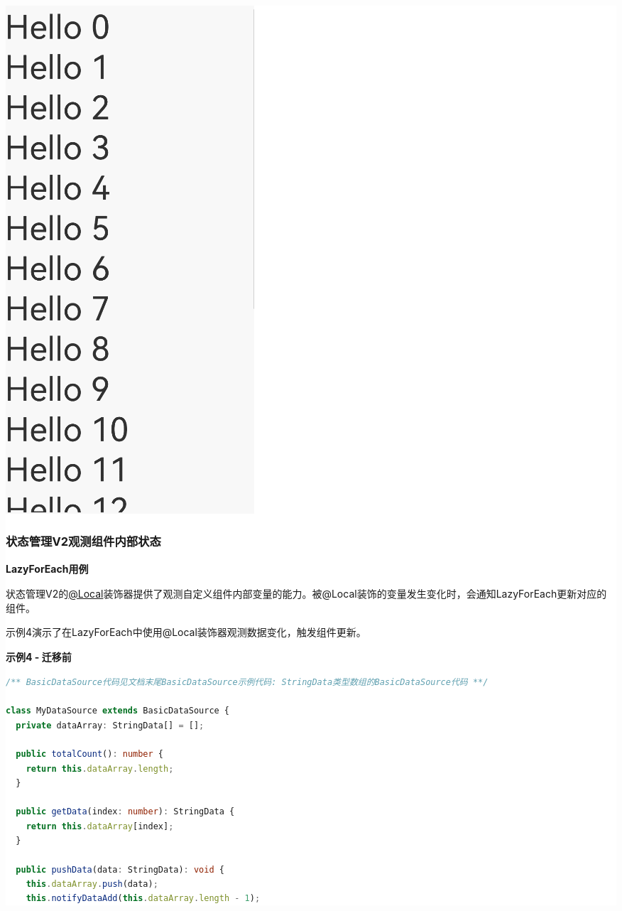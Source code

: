 ![LazyForEach-Repeat-Migration-Demo-3](./figures/LazyForEach-Repeat-Migration-Demo-3.gif)

### 状态管理V2观测组件内部状态

**LazyForEach用例**

状态管理V2的[@Local](../state-management/arkts-new-local.md)装饰器提供了观测自定义组件内部变量的能力。被@Local装饰的变量发生变化时，会通知LazyForEach更新对应的组件。

示例4演示了在LazyForEach中使用@Local装饰器观测数据变化，触发组件更新。

**示例4 - 迁移前**

```ts
/** BasicDataSource代码见文档末尾BasicDataSource示例代码: StringData类型数组的BasicDataSource代码 **/

class MyDataSource extends BasicDataSource {
  private dataArray: StringData[] = [];

  public totalCount(): number {
    return this.dataArray.length;
  }

  public getData(index: number): StringData {
    return this.dataArray[index];
  }

  public pushData(data: StringData): void {
    this.dataArray.push(data);
    this.notifyDataAdd(this.dataArray.length - 1);
```
